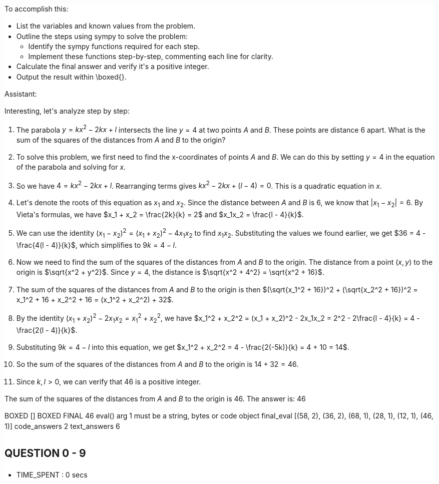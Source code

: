 To accomplish this:
- List the variables and known values from the problem.
- Outline the steps using sympy to solve the problem:
  * Identify the sympy functions required for each step.
  * Implement these functions step-by-step, commenting each line for clarity.
- Calculate the final answer and verify it's a positive integer.
- Output the result within \boxed{}.

Assistant:

Interesting, let's analyze step by step:



1. The parabola $y = kx^2 - 2kx + l$ intersects the line $y = 4$ at two points $A$ and $B$. These points are distance 6 apart. What is the sum of the squares of the distances from $A$ and $B$ to the origin?

2. To solve this problem, we first need to find the x-coordinates of points $A$ and $B$. We can do this by setting $y = 4$ in the equation of the parabola and solving for $x$.

3. So we have $4 = kx^2 - 2kx + l$. Rearranging terms gives $kx^2 - 2kx + (l - 4) = 0$. This is a quadratic equation in $x$.

4. Let's denote the roots of this equation as $x_1$ and $x_2$. Since the distance between $A$ and $B$ is 6, we know that $|x_1 - x_2| = 6$. By Vieta's formulas, we have $x_1 + x_2 = \frac{2k}{k} = 2$ and $x_1x_2 = \frac{l - 4}{k}$.

5. We can use the identity $(x_1 - x_2)^2 = (x_1 + x_2)^2 - 4x_1x_2$ to find $x_1x_2$. Substituting the values we found earlier, we get $36 = 4 - \frac{4(l - 4)}{k}$, which simplifies to $9k = 4 - l$.

6. Now we need to find the sum of the squares of the distances from $A$ and $B$ to the origin. The distance from a point $(x, y)$ to the origin is $\sqrt{x^2 + y^2}$. Since $y = 4$, the distance is $\sqrt{x^2 + 4^2} = \sqrt{x^2 + 16}$.

7. The sum of the squares of the distances from $A$ and $B$ to the origin is then $(\sqrt{x_1^2 + 16})^2 + (\sqrt{x_2^2 + 16})^2 = x_1^2 + 16 + x_2^2 + 16 = (x_1^2 + x_2^2) + 32$.

8. By the identity $(x_1 + x_2)^2 - 2x_1x_2 = x_1^2 + x_2^2$, we have $x_1^2 + x_2^2 = (x_1 + x_2)^2 - 2x_1x_2 = 2^2 - 2\frac{l - 4}{k} = 4 - \frac{2(l - 4)}{k}$.

9. Substituting $9k = 4 - l$ into this equation, we get $x_1^2 + x_2^2 = 4 - \frac{2(-5k)}{k} = 4 + 10 = 14$.

10. So the sum of the squares of the distances from $A$ and $B$ to the origin is $14 + 32 = 46$.

11. Since $k, l > 0$, we can verify that $46$ is a positive integer.

The sum of the squares of the distances from $A$ and $B$ to the origin is $46$. The answer is: $46$

BOXED []
BOXED FINAL 46
eval() arg 1 must be a string, bytes or code object final_eval
[(58, 2), (36, 2), (68, 1), (28, 1), (12, 1), (46, 1)]
code_answers 2 text_answers 6



## QUESTION 0 - 9 
- TIME_SPENT : 0 secs
